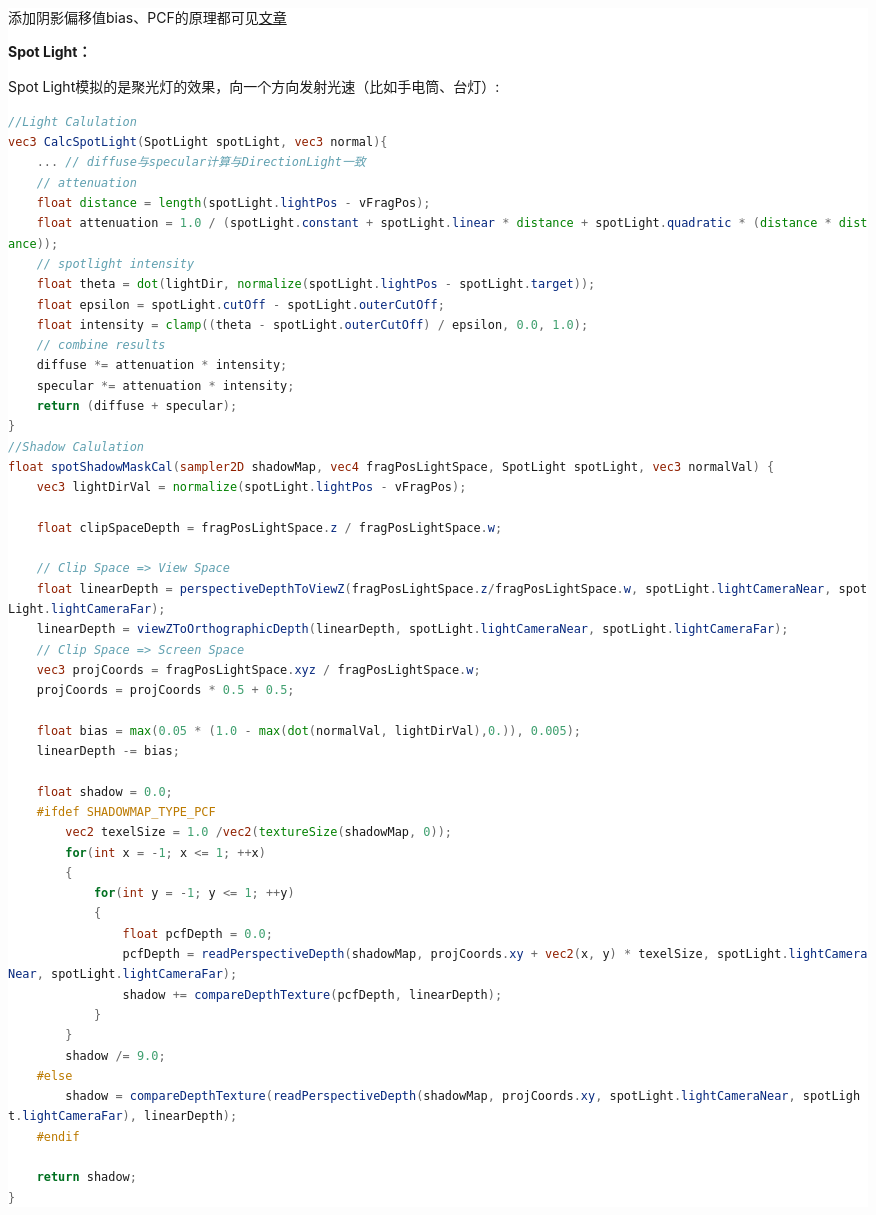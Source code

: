 
添加阴影偏移值bias、PCF的原理都可见[文章](https://learnopengl-cn.github.io/05%20Advanced%20Lighting/03%20Shadows/01%20Shadow%20Mapping/)

**Spot Light：**

Spot Light模拟的是聚光灯的效果，向一个方向发射光速（比如手电筒、台灯）:

```glsl
//Light Calulation
vec3 CalcSpotLight(SpotLight spotLight, vec3 normal){
    ... // diffuse与specular计算与DirectionLight一致
    // attenuation
    float distance = length(spotLight.lightPos - vFragPos);
    float attenuation = 1.0 / (spotLight.constant + spotLight.linear * distance + spotLight.quadratic * (distance * distance));    
    // spotlight intensity
    float theta = dot(lightDir, normalize(spotLight.lightPos - spotLight.target));
    float epsilon = spotLight.cutOff - spotLight.outerCutOff;
    float intensity = clamp((theta - spotLight.outerCutOff) / epsilon, 0.0, 1.0);
    // combine results
    diffuse *= attenuation * intensity;
    specular *= attenuation * intensity;
    return (diffuse + specular);
}
//Shadow Calulation
float spotShadowMaskCal(sampler2D shadowMap, vec4 fragPosLightSpace, SpotLight spotLight, vec3 normalVal) {
    vec3 lightDirVal = normalize(spotLight.lightPos - vFragPos);

    float clipSpaceDepth = fragPosLightSpace.z / fragPosLightSpace.w;

    // Clip Space => View Space
    float linearDepth = perspectiveDepthToViewZ(fragPosLightSpace.z/fragPosLightSpace.w, spotLight.lightCameraNear, spotLight.lightCameraFar);
    linearDepth = viewZToOrthographicDepth(linearDepth, spotLight.lightCameraNear, spotLight.lightCameraFar);
    // Clip Space => Screen Space
    vec3 projCoords = fragPosLightSpace.xyz / fragPosLightSpace.w;
    projCoords = projCoords * 0.5 + 0.5;

    float bias = max(0.05 * (1.0 - max(dot(normalVal, lightDirVal),0.)), 0.005);
    linearDepth -= bias;

    float shadow = 0.0;
    #ifdef SHADOWMAP_TYPE_PCF
        vec2 texelSize = 1.0 /vec2(textureSize(shadowMap, 0));
        for(int x = -1; x <= 1; ++x)
        {
            for(int y = -1; y <= 1; ++y)
            {
                float pcfDepth = 0.0;
                pcfDepth = readPerspectiveDepth(shadowMap, projCoords.xy + vec2(x, y) * texelSize, spotLight.lightCameraNear, spotLight.lightCameraFar); 
                shadow += compareDepthTexture(pcfDepth, linearDepth);
            }    
        }
        shadow /= 9.0;
    #else
        shadow = compareDepthTexture(readPerspectiveDepth(shadowMap, projCoords.xy, spotLight.lightCameraNear, spotLight.lightCameraFar), linearDepth); 
    #endif

    return shadow;
}
```